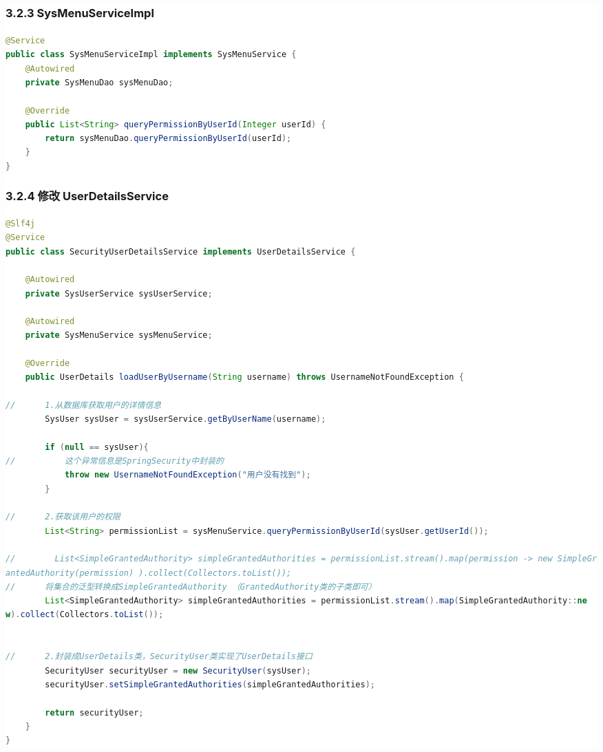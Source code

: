 







### 3.2.3 SysMenuServiceImpl

```java
@Service
public class SysMenuServiceImpl implements SysMenuService {
    @Autowired
    private SysMenuDao sysMenuDao;

    @Override
    public List<String> queryPermissionByUserId(Integer userId) {
        return sysMenuDao.queryPermissionByUserId(userId);
    }
}
```





### 3.2.4 修改 UserDetailsService

```java
@Slf4j
@Service
public class SecurityUserDetailsService implements UserDetailsService {

    @Autowired
    private SysUserService sysUserService;

    @Autowired
    private SysMenuService sysMenuService;

    @Override
    public UserDetails loadUserByUsername(String username) throws UsernameNotFoundException {

//      1.从数据库获取用户的详情信息
        SysUser sysUser = sysUserService.getByUserName(username);

        if (null == sysUser){
//          这个异常信息是SpringSecurity中封装的
            throw new UsernameNotFoundException("用户没有找到");
        }

//      2.获取该用户的权限
        List<String> permissionList = sysMenuService.queryPermissionByUserId(sysUser.getUserId());

//        List<SimpleGrantedAuthority> simpleGrantedAuthorities = permissionList.stream().map(permission -> new SimpleGrantedAuthority(permission) ).collect(Collectors.toList());
//      将集合的泛型转换成SimpleGrantedAuthority （GrantedAuthority类的子类即可）
        List<SimpleGrantedAuthority> simpleGrantedAuthorities = permissionList.stream().map(SimpleGrantedAuthority::new).collect(Collectors.toList());


//      2.封装成UserDetails类，SecurityUser类实现了UserDetails接口
        SecurityUser securityUser = new SecurityUser(sysUser);
        securityUser.setSimpleGrantedAuthorities(simpleGrantedAuthorities);

        return securityUser;
    }
}
```
